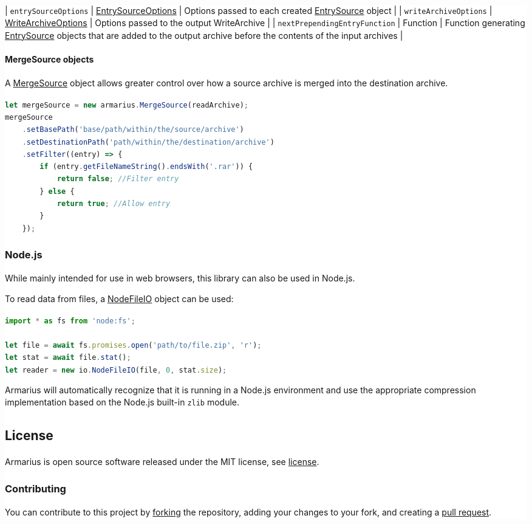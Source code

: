 | `entrySourceOptions`          | [EntrySourceOptions](src/Options/EntrySourceOptions.js)   | Options passed to each created [EntrySource](src/Archive/EntrySource/EntrySource.js) object                                                                      |
| `writeArchiveOptions`         | [WriteArchiveOptions](src/Options/WriteArchiveOptions.js) | Options passed to the output WriteArchive                                                                                                                        |
| `nextPrependingEntryFunction` | Function                                                  | Function generating [EntrySource](src/Archive/EntrySource/EntrySource.js) objects that are added to the output archive before the contents of the input archives |

#### MergeSource objects

A [MergeSource](src/Archive/Merge/MergeSource.js) object allows greater control over how a source archive is merged into the
destination archive.

```javascript
let mergeSource = new armarius.MergeSource(readArchive);
mergeSource
    .setBasePath('base/path/within/the/source/archive')
    .setDestinationPath('path/within/the/destination/archive')
    .setFilter((entry) => {
        if (entry.getFileNameString().endsWith('.rar')) {
            return false; //Filter entry
        } else {
            return true; //Allow entry
        }
    });
```

### Node.js

While mainly intended for use in web browsers, this library can also be used in Node.js.

To read data from files, a [NodeFileIO](https://github.com/aternosorg/armarius-io/blob/master/src/IO/NodeFileIO.js) object can be used:
```javascript
import * as fs from 'node:fs';

let file = await fs.promises.open('path/to/file.zip', 'r');
let stat = await file.stat();
let reader = new io.NodeFileIO(file, 0, stat.size);
```

Armarius will automatically recognize that it is running in a Node.js environment and use the appropriate 
compression implementation based on the Node.js built-in `zlib` module.

## License

Armarius is open source software released under the MIT license, see [license](LICENSE).

### Contributing

You can contribute to this project by [forking](https://docs.github.com/en/github/getting-started-with-github/fork-a-repo)
the repository, adding your changes to your fork, and creating
a [pull request](https://github.com/aternosorg/armarius/compare).
